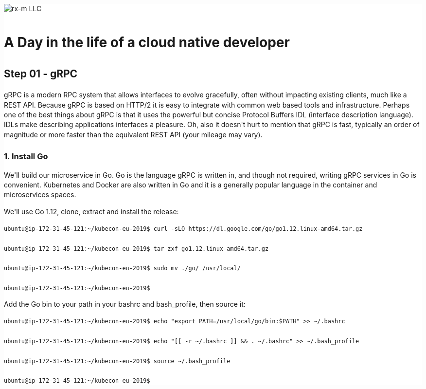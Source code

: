 ![rx-m LLC][RX-M LLC]


# A Day in the life of a cloud native developer


## Step 01 - gRPC

gRPC is a modern RPC system that allows interfaces to evolve gracefully, often without impacting existing clients, much
like a REST API. Because gRPC is based on HTTP/2 it is easy to integrate with common web based tools and infrastructure.
Perhaps one of the best things about gRPC is that it uses the powerful but concise Protocol Buffers IDL (interface
description language). IDLs make describing applications interfaces a pleasure. Oh, also it doesn't hurt to mention that
gRPC is fast, typically an order of magnitude or more faster than the equivalent REST API (your mileage may vary).


### 1. Install Go

We'll build our microservice in Go. Go is the language gRPC is written in, and though not required, writing gRPC
services in Go is convenient. Kubernetes and Docker are also written in Go and it is a generally popular language in the
container and microservices spaces.

We'll use Go 1.12, clone, extract and install the release:

```
ubuntu@ip-172-31-45-121:~/kubecon-eu-2019$ curl -sLO https://dl.google.com/go/go1.12.linux-amd64.tar.gz

ubuntu@ip-172-31-45-121:~/kubecon-eu-2019$ tar zxf go1.12.linux-amd64.tar.gz

ubuntu@ip-172-31-45-121:~/kubecon-eu-2019$ sudo mv ./go/ /usr/local/

ubuntu@ip-172-31-45-121:~/kubecon-eu-2019$
```

Add the Go bin to your path in your bashrc and bash_profile, then source it:

```
ubuntu@ip-172-31-45-121:~/kubecon-eu-2019$ echo "export PATH=/usr/local/go/bin:$PATH" >> ~/.bashrc

ubuntu@ip-172-31-45-121:~/kubecon-eu-2019$ echo "[[ -r ~/.bashrc ]] && . ~/.bashrc" >> ~/.bash_profile

ubuntu@ip-172-31-45-121:~/kubecon-eu-2019$ source ~/.bash_profile

ubuntu@ip-172-31-45-121:~/kubecon-eu-2019$
```


[RX-M LLC]: http://rx-m.io/rxm-cnc.svg "RX-M LLC"